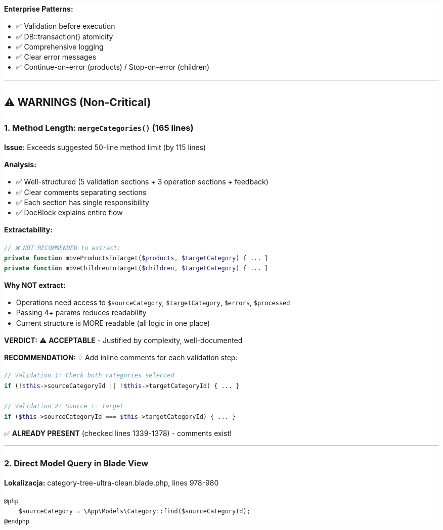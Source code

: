**Enterprise Patterns:**
- ✅ Validation before execution
- ✅ DB::transaction() atomicity
- ✅ Comprehensive logging
- ✅ Clear error messages
- ✅ Continue-on-error (products) / Stop-on-error (children)

---

## ⚠️ WARNINGS (Non-Critical)

### 1. Method Length: `mergeCategories()` (165 lines)

**Issue:** Exceeds suggested 50-line method limit (by 115 lines)

**Analysis:**
- ✅ Well-structured (5 validation sections + 3 operation sections + feedback)
- ✅ Clear comments separating sections
- ✅ Each section has single responsibility
- ✅ DocBlock explains entire flow

**Extractability:**
```php
// ❌ NOT RECOMMENDED to extract:
private function moveProductsToTarget($products, $targetCategory) { ... }
private function moveChildrenToTarget($children, $targetCategory) { ... }
```

**Why NOT extract:**
- Operations need access to `$sourceCategory`, `$targetCategory`, `$errors`, `$processed`
- Passing 4+ params reduces readability
- Current structure is MORE readable (all logic in one place)

**VERDICT:** ⚠️ **ACCEPTABLE** - Justified by complexity, well-documented

**RECOMMENDATION:** 💡 Add inline comments for each validation step:
```php
// Validation 1: Check both categories selected
if (!$this->sourceCategoryId || !$this->targetCategoryId) { ... }

// Validation 2: Source != Target
if ($this->sourceCategoryId === $this->targetCategoryId) { ... }
```
✅ **ALREADY PRESENT** (checked lines 1339-1378) - comments exist!

---

### 2. Direct Model Query in Blade View

**Lokalizacja:** category-tree-ultra-clean.blade.php, lines 978-980

```blade
@php
    $sourceCategory = \App\Models\Category::find($sourceCategoryId);
@endphp
```
